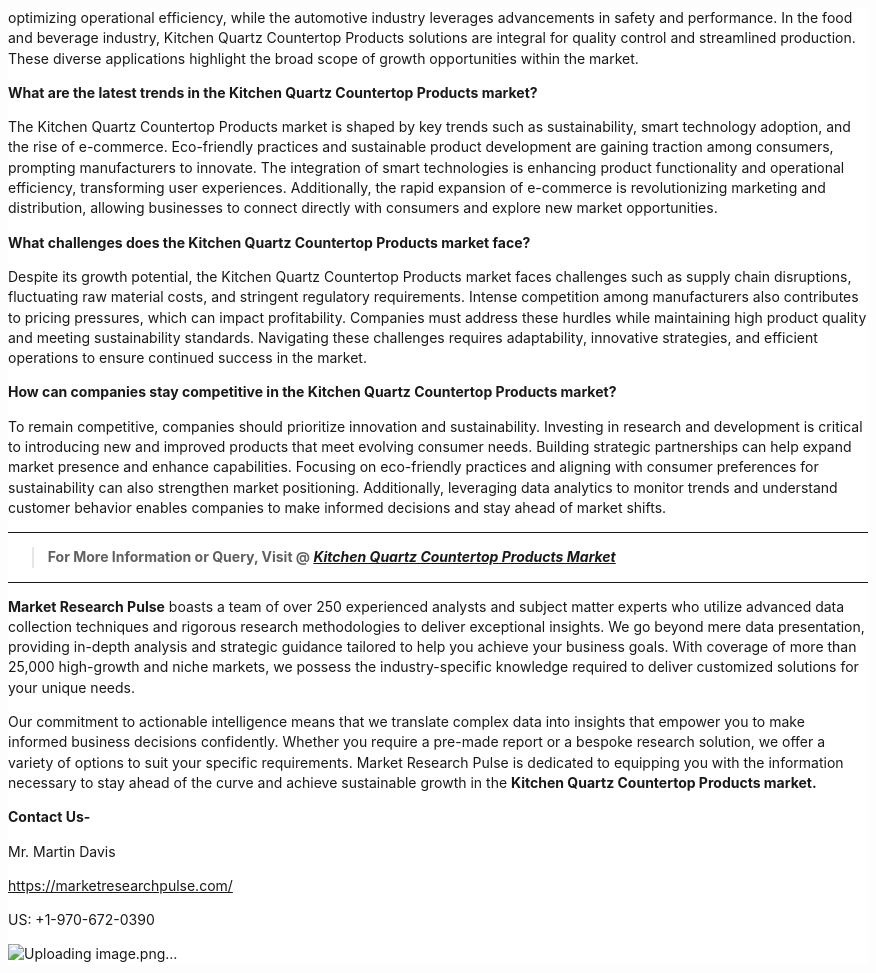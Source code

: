 optimizing operational efficiency, while the automotive industry leverages advancements in safety and performance. In the food and beverage industry, Kitchen Quartz Countertop Products solutions are integral for quality control and streamlined production. These diverse applications highlight the broad scope of growth opportunities within the market.</p><p><strong>What are the latest trends in the Kitchen Quartz Countertop Products market?</strong></p><p>The Kitchen Quartz Countertop Products market is shaped by key trends such as sustainability, smart technology adoption, and the rise of e-commerce. Eco-friendly practices and sustainable product development are gaining traction among consumers, prompting manufacturers to innovate. The integration of smart technologies is enhancing product functionality and operational efficiency, transforming user experiences. Additionally, the rapid expansion of e-commerce is revolutionizing marketing and distribution, allowing businesses to connect directly with consumers and explore new market opportunities.</p><p><strong>What challenges does the Kitchen Quartz Countertop Products market face?</strong></p><p>Despite its growth potential, the Kitchen Quartz Countertop Products market faces challenges such as supply chain disruptions, fluctuating raw material costs, and stringent regulatory requirements. Intense competition among manufacturers also contributes to pricing pressures, which can impact profitability. Companies must address these hurdles while maintaining high product quality and meeting sustainability standards. Navigating these challenges requires adaptability, innovative strategies, and efficient operations to ensure continued success in the market.</p><p><strong>How can companies stay competitive in the Kitchen Quartz Countertop Products market?</strong></p><p>To remain competitive, companies should prioritize innovation and sustainability. Investing in research and development is critical to introducing new and improved products that meet evolving consumer needs. Building strategic partnerships can help expand market presence and enhance capabilities. Focusing on eco-friendly practices and aligning with consumer preferences for sustainability can also strengthen market positioning. Additionally, leveraging data analytics to monitor trends and understand customer behavior enables companies to make informed decisions and stay ahead of market shifts.</p><hr /><blockquote><p><strong>For More Information or Query, Visit @&nbsp;<em><a href="https://marketresearchpulse.com/report/146632/kitchen-quartz-countertop-products-market?utm_source=Linkedin&utm_medium=025">Kitchen Quartz Countertop Products Market</a></em></strong></p></blockquote><hr /><p><strong>Market Research Pulse</strong> boasts a team of over 250 experienced analysts and subject matter experts who utilize advanced data collection techniques and rigorous research methodologies to deliver exceptional insights. We go beyond mere data presentation, providing in-depth analysis and strategic guidance tailored to help you achieve your business goals. With coverage of more than 25,000 high-growth and niche markets, we possess the industry-specific knowledge required to deliver customized solutions for your unique needs.</p><p>Our commitment to actionable intelligence means that we translate complex data into insights that empower you to make informed business decisions confidently. Whether you require a pre-made report or a bespoke research solution, we offer a variety of options to suit your specific requirements. Market Research Pulse is dedicated to equipping you with the information necessary to stay ahead of the curve and achieve sustainable growth in the <strong>Kitchen Quartz Countertop Products market.</strong></p><p><strong>Contact Us-</strong></p><p>Mr. Martin Davis</p><p>https://marketresearchpulse.com/</p><p>US: +1-970-672-0390</p>
![Uploading image.png…]()
